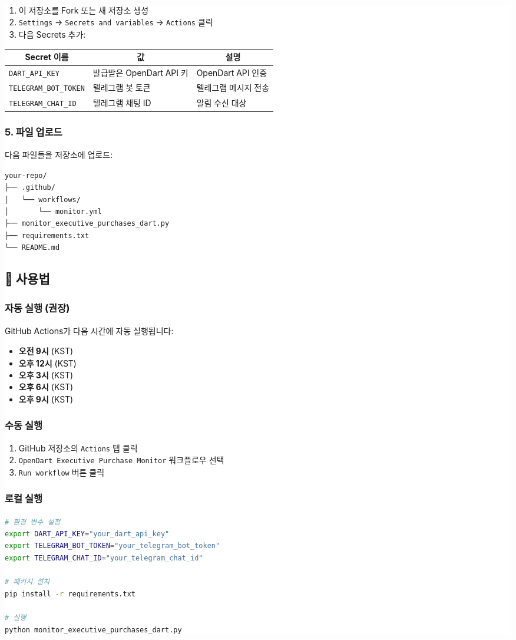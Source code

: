 1. 이 저장소를 Fork 또는 새 저장소 생성
2. `Settings` → `Secrets and variables` → `Actions` 클릭
3. 다음 Secrets 추가:

| Secret 이름 | 값 | 설명 |
|-------------|-----|------|
| `DART_API_KEY` | 발급받은 OpenDart API 키 | OpenDart API 인증 |
| `TELEGRAM_BOT_TOKEN` | 텔레그램 봇 토큰 | 텔레그램 메시지 전송 |
| `TELEGRAM_CHAT_ID` | 텔레그램 채팅 ID | 알림 수신 대상 |

### 5. 파일 업로드

다음 파일들을 저장소에 업로드:

```
your-repo/
├── .github/
│   └── workflows/
│       └── monitor.yml
├── monitor_executive_purchases_dart.py
├── requirements.txt
└── README.md
```

## 🎯 사용법

### 자동 실행 (권장)

GitHub Actions가 다음 시간에 자동 실행됩니다:

- **오전 9시** (KST)
- **오후 12시** (KST)  
- **오후 3시** (KST)
- **오후 6시** (KST)
- **오후 9시** (KST)

### 수동 실행

1. GitHub 저장소의 `Actions` 탭 클릭
2. `OpenDart Executive Purchase Monitor` 워크플로우 선택
3. `Run workflow` 버튼 클릭

### 로컬 실행

```bash
# 환경 변수 설정
export DART_API_KEY="your_dart_api_key"
export TELEGRAM_BOT_TOKEN="your_telegram_bot_token"
export TELEGRAM_CHAT_ID="your_telegram_chat_id"

# 패키지 설치
pip install -r requirements.txt

# 실행
python monitor_executive_purchases_dart.py
```
